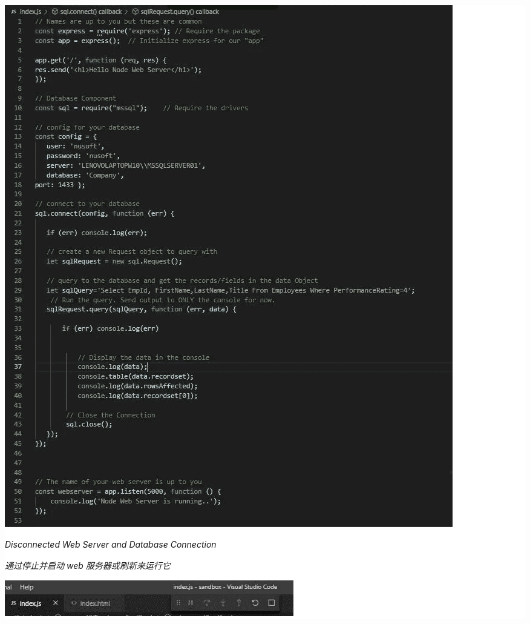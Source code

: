 *![](img/e95dde5bfc1870bd883af6d39bbdf5ce.png)*

*Disconnected Web Server and Database Connection*

*通过停止并启动 web 服务器或刷新来运行它*

*![](img/bb72f73944b594162415df477ad886bd.png)*

